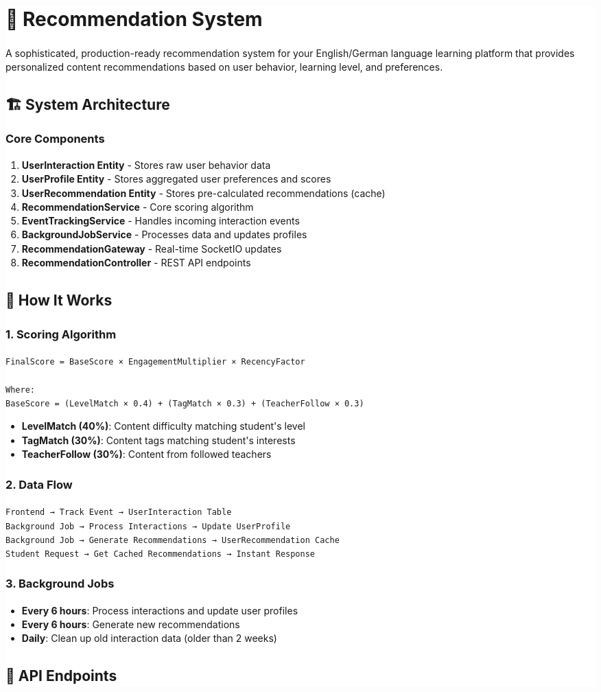 # 🎯 Recommendation System

A sophisticated, production-ready recommendation system for your English/German language learning platform that provides personalized content recommendations based on user behavior, learning level, and preferences.

## 🏗️ System Architecture

### Core Components

1. **UserInteraction Entity** - Stores raw user behavior data
2. **UserProfile Entity** - Stores aggregated user preferences and scores
3. **UserRecommendation Entity** - Stores pre-calculated recommendations (cache)
4. **RecommendationService** - Core scoring algorithm
5. **EventTrackingService** - Handles incoming interaction events
6. **BackgroundJobService** - Processes data and updates profiles
7. **RecommendationGateway** - Real-time SocketIO updates
8. **RecommendationController** - REST API endpoints

## 🧠 How It Works

### 1. Scoring Algorithm

```
FinalScore = BaseScore × EngagementMultiplier × RecencyFactor

Where:
BaseScore = (LevelMatch × 0.4) + (TagMatch × 0.3) + (TeacherFollow × 0.3)
```

- **LevelMatch (40%)**: Content difficulty matching student's level
- **TagMatch (30%)**: Content tags matching student's interests
- **TeacherFollow (30%)**: Content from followed teachers

### 2. Data Flow

```
Frontend → Track Event → UserInteraction Table
Background Job → Process Interactions → Update UserProfile
Background Job → Generate Recommendations → UserRecommendation Cache
Student Request → Get Cached Recommendations → Instant Response
```

### 3. Background Jobs

- **Every 6 hours**: Process interactions and update user profiles
- **Every 6 hours**: Generate new recommendations
- **Daily**: Clean up old interaction data (older than 2 weeks)

## 🚀 API Endpoints
